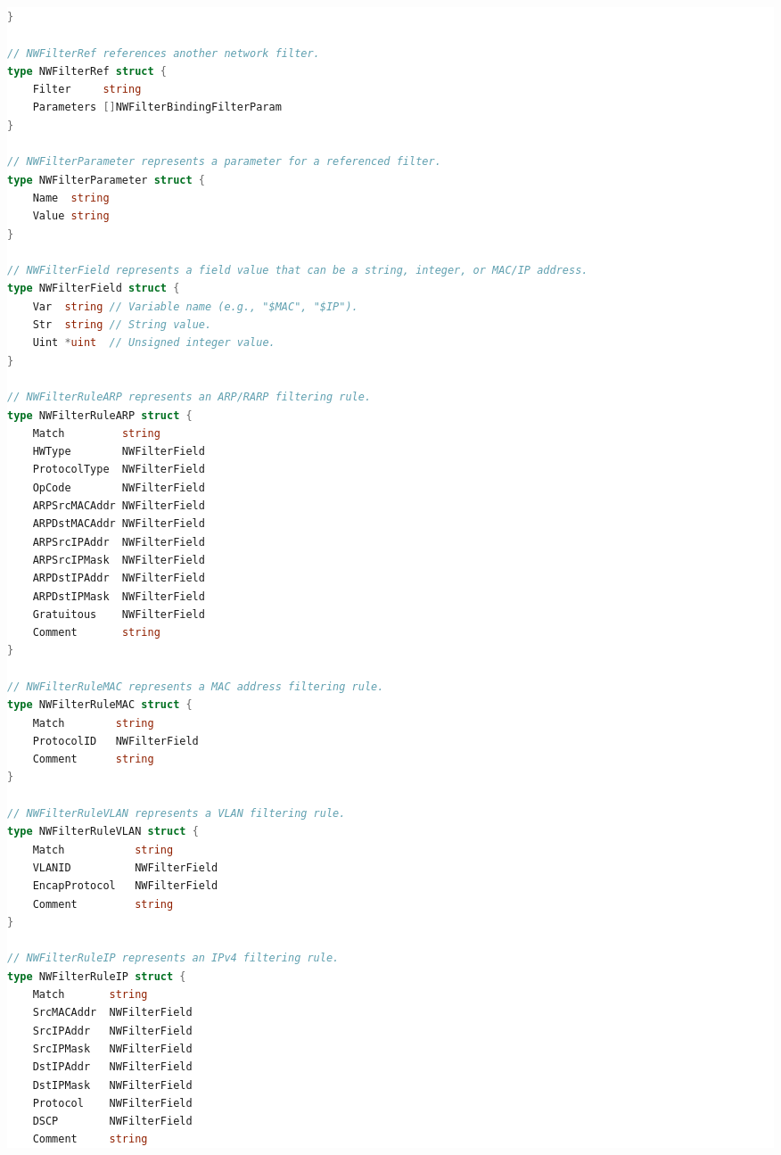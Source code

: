 ```go
}

// NWFilterRef references another network filter.
type NWFilterRef struct {
	Filter     string
	Parameters []NWFilterBindingFilterParam
}

// NWFilterParameter represents a parameter for a referenced filter.
type NWFilterParameter struct {
	Name  string
	Value string
}

// NWFilterField represents a field value that can be a string, integer, or MAC/IP address.
type NWFilterField struct {
	Var  string // Variable name (e.g., "$MAC", "$IP").
	Str  string // String value.
	Uint *uint  // Unsigned integer value.
}

// NWFilterRuleARP represents an ARP/RARP filtering rule.
type NWFilterRuleARP struct {
	Match         string
	HWType        NWFilterField
	ProtocolType  NWFilterField
	OpCode        NWFilterField
	ARPSrcMACAddr NWFilterField
	ARPDstMACAddr NWFilterField
	ARPSrcIPAddr  NWFilterField
	ARPSrcIPMask  NWFilterField
	ARPDstIPAddr  NWFilterField
	ARPDstIPMask  NWFilterField
	Gratuitous    NWFilterField
	Comment       string
}

// NWFilterRuleMAC represents a MAC address filtering rule.
type NWFilterRuleMAC struct {
	Match        string
	ProtocolID   NWFilterField
	Comment      string
}

// NWFilterRuleVLAN represents a VLAN filtering rule.
type NWFilterRuleVLAN struct {
	Match           string
	VLANID          NWFilterField
	EncapProtocol   NWFilterField
	Comment         string
}

// NWFilterRuleIP represents an IPv4 filtering rule.
type NWFilterRuleIP struct {
	Match       string
	SrcMACAddr  NWFilterField
	SrcIPAddr   NWFilterField
	SrcIPMask   NWFilterField
	DstIPAddr   NWFilterField
	DstIPMask   NWFilterField
	Protocol    NWFilterField
	DSCP        NWFilterField
	Comment     string
```